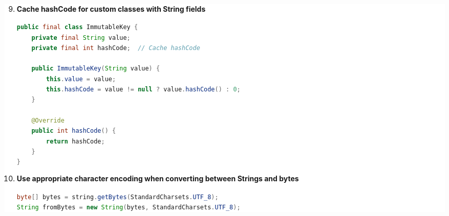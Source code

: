 9. **Cache hashCode for custom classes with String fields**
   ```java
   public final class ImmutableKey {
       private final String value;
       private final int hashCode;  // Cache hashCode
       
       public ImmutableKey(String value) {
           this.value = value;
           this.hashCode = value != null ? value.hashCode() : 0;
       }
       
       @Override
       public int hashCode() {
           return hashCode;
       }
   }
   ```

10. **Use appropriate character encoding when converting between Strings and bytes**
    ```java
    byte[] bytes = string.getBytes(StandardCharsets.UTF_8);
    String fromBytes = new String(bytes, StandardCharsets.UTF_8);
    ```